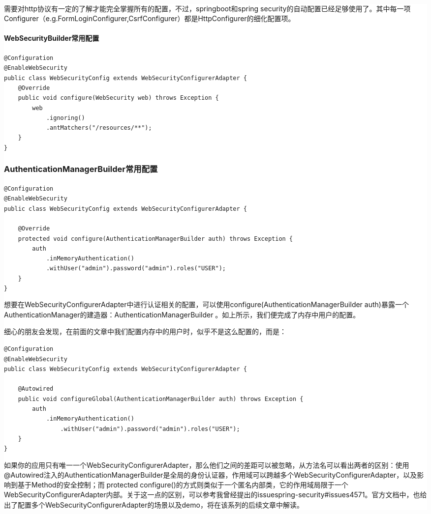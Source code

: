 需要对http协议有一定的了解才能完全掌握所有的配置，不过，springboot和spring security的自动配置已经足够使用了。其中每一项Configurer（e.g.FormLoginConfigurer,CsrfConfigurer）都是HttpConfigurer的细化配置项。

#### WebSecurityBuilder常用配置
```
@Configuration
@EnableWebSecurity
public class WebSecurityConfig extends WebSecurityConfigurerAdapter {
    @Override
    public void configure(WebSecurity web) throws Exception {
        web
            .ignoring()
            .antMatchers("/resources/**");
    }
}
```
### AuthenticationManagerBuilder常用配置

```
@Configuration
@EnableWebSecurity
public class WebSecurityConfig extends WebSecurityConfigurerAdapter {
    
    @Override
    protected void configure(AuthenticationManagerBuilder auth) throws Exception {
        auth
            .inMemoryAuthentication()
            .withUser("admin").password("admin").roles("USER");
    }
}
```
想要在WebSecurityConfigurerAdapter中进行认证相关的配置，可以使用configure(AuthenticationManagerBuilder auth)暴露一个AuthenticationManager的建造器：AuthenticationManagerBuilder 。如上所示，我们便完成了内存中用户的配置。

细心的朋友会发现，在前面的文章中我们配置内存中的用户时，似乎不是这么配置的，而是：
```
@Configuration
@EnableWebSecurity
public class WebSecurityConfig extends WebSecurityConfigurerAdapter {
    
    @Autowired
    public void configureGlobal(AuthenticationManagerBuilder auth) throws Exception {
        auth
            .inMemoryAuthentication()
                .withUser("admin").password("admin").roles("USER");
    }
}
```
如果你的应用只有唯一一个WebSecurityConfigurerAdapter，那么他们之间的差距可以被忽略，从方法名可以看出两者的区别：使用@Autowired注入的AuthenticationManagerBuilder是全局的身份认证器，作用域可以跨越多个WebSecurityConfigurerAdapter，以及影响到基于Method的安全控制；而 protected configure()的方式则类似于一个匿名内部类，它的作用域局限于一个WebSecurityConfigurerAdapter内部。关于这一点的区别，可以参考我曾经提出的issuespring-security#issues4571。官方文档中，也给出了配置多个WebSecurityConfigurerAdapter的场景以及demo，将在该系列的后续文章中解读。